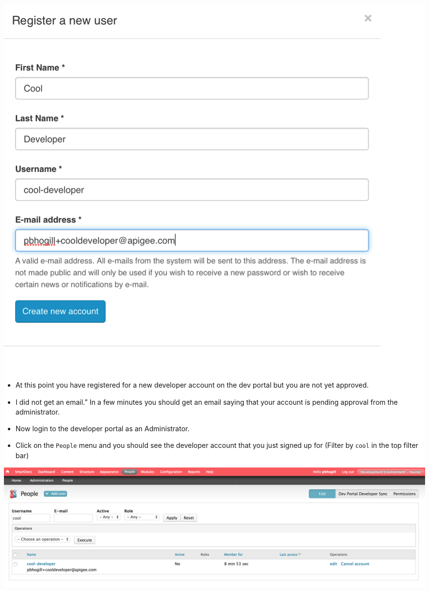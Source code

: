 ![5_register_user](./images/5_register_user.png) 

- At this point you have registered for a new developer account on the dev portal but you are not yet approved.

- I did not get an email.” In a few minutes you should get an email saying that your account is pending approval from the administrator.

- Now login to the developer portal as an Administrator.

- Click on the `People` menu and you should see the developer account that you just signed up for (Filter by `cool` in the top filter bar)

![6_people_menu](./images/6_people_menu.png) 
